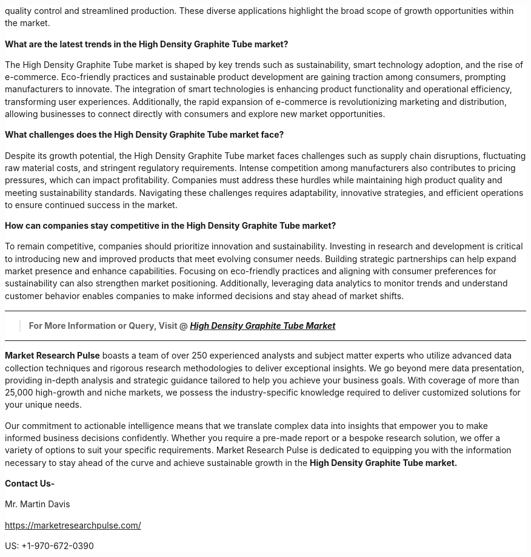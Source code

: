 quality control and streamlined production. These diverse applications highlight the broad scope of growth opportunities within the market.</p><p><strong>What are the latest trends in the High Density Graphite Tube market?</strong></p><p>The High Density Graphite Tube market is shaped by key trends such as sustainability, smart technology adoption, and the rise of e-commerce. Eco-friendly practices and sustainable product development are gaining traction among consumers, prompting manufacturers to innovate. The integration of smart technologies is enhancing product functionality and operational efficiency, transforming user experiences. Additionally, the rapid expansion of e-commerce is revolutionizing marketing and distribution, allowing businesses to connect directly with consumers and explore new market opportunities.</p><p><strong>What challenges does the High Density Graphite Tube market face?</strong></p><p>Despite its growth potential, the High Density Graphite Tube market faces challenges such as supply chain disruptions, fluctuating raw material costs, and stringent regulatory requirements. Intense competition among manufacturers also contributes to pricing pressures, which can impact profitability. Companies must address these hurdles while maintaining high product quality and meeting sustainability standards. Navigating these challenges requires adaptability, innovative strategies, and efficient operations to ensure continued success in the market.</p><p><strong>How can companies stay competitive in the High Density Graphite Tube market?</strong></p><p>To remain competitive, companies should prioritize innovation and sustainability. Investing in research and development is critical to introducing new and improved products that meet evolving consumer needs. Building strategic partnerships can help expand market presence and enhance capabilities. Focusing on eco-friendly practices and aligning with consumer preferences for sustainability can also strengthen market positioning. Additionally, leveraging data analytics to monitor trends and understand customer behavior enables companies to make informed decisions and stay ahead of market shifts.</p><hr /><blockquote><p><strong>For More Information or Query, Visit @&nbsp;<em><a href="https://marketresearchpulse.com/report/139846/high-density-graphite-tube-market?utm_source=Linkedin&utm_medium=0111">High Density Graphite Tube Market</a></em></strong></p></blockquote><hr /><p><strong>Market Research Pulse</strong> boasts a team of over 250 experienced analysts and subject matter experts who utilize advanced data collection techniques and rigorous research methodologies to deliver exceptional insights. We go beyond mere data presentation, providing in-depth analysis and strategic guidance tailored to help you achieve your business goals. With coverage of more than 25,000 high-growth and niche markets, we possess the industry-specific knowledge required to deliver customized solutions for your unique needs.</p><p>Our commitment to actionable intelligence means that we translate complex data into insights that empower you to make informed business decisions confidently. Whether you require a pre-made report or a bespoke research solution, we offer a variety of options to suit your specific requirements. Market Research Pulse is dedicated to equipping you with the information necessary to stay ahead of the curve and achieve sustainable growth in the <strong>High Density Graphite Tube market.</strong></p><p><strong>Contact Us-</strong></p><p>Mr. Martin Davis</p><p>https://marketresearchpulse.com/</p><p>US: +1-970-672-0390</p>
